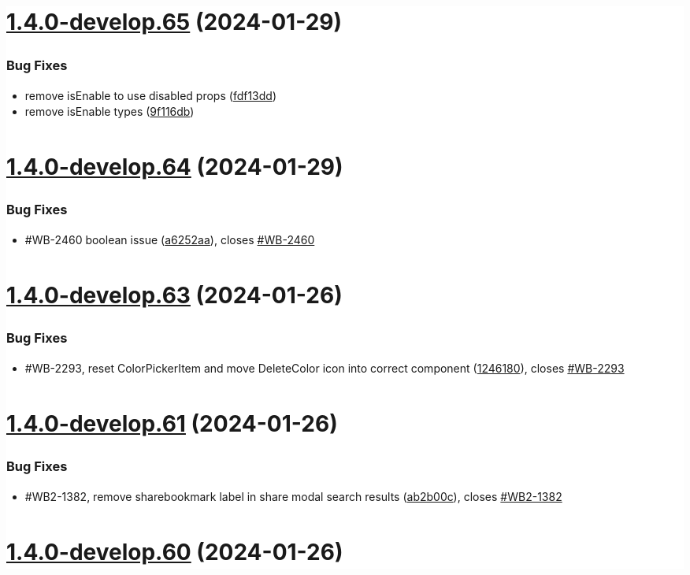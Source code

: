 # [1.4.0-develop.65](https://github.com/opendigitaleducation/edifice-frontend-framework/compare/v1.4.0-develop.64...v1.4.0-develop.65) (2024-01-29)

### Bug Fixes

- remove isEnable to use disabled props ([fdf13dd](https://github.com/opendigitaleducation/edifice-frontend-framework/commit/fdf13dd87febb8afccb52b6513ddd5585475de78))
- remove isEnable types ([9f116db](https://github.com/opendigitaleducation/edifice-frontend-framework/commit/9f116dbb10c2add39085ca1694e8e843654e8bb7))

# [1.4.0-develop.64](https://github.com/opendigitaleducation/edifice-frontend-framework/compare/v1.4.0-develop.63...v1.4.0-develop.64) (2024-01-29)

### Bug Fixes

- #WB-2460 boolean issue ([a6252aa](https://github.com/opendigitaleducation/edifice-frontend-framework/commit/a6252aa02f23a46dc0902beed19fb969d408da2d)), closes [#WB-2460](https://github.com/opendigitaleducation/edifice-frontend-framework/issues/WB-2460)

# [1.4.0-develop.63](https://github.com/opendigitaleducation/edifice-frontend-framework/compare/v1.4.0-develop.62...v1.4.0-develop.63) (2024-01-26)

### Bug Fixes

- #WB-2293, reset ColorPickerItem and move DeleteColor icon into correct component ([1246180](https://github.com/opendigitaleducation/edifice-frontend-framework/commit/124618001882eca7aabcf464fe5744757fd7b604)), closes [#WB-2293](https://github.com/opendigitaleducation/edifice-frontend-framework/issues/WB-2293)

# [1.4.0-develop.61](https://github.com/opendigitaleducation/edifice-frontend-framework/compare/v1.4.0-develop.60...v1.4.0-develop.61) (2024-01-26)

### Bug Fixes

- #WB2-1382, remove sharebookmark label in share modal search results ([ab2b00c](https://github.com/opendigitaleducation/edifice-frontend-framework/commit/ab2b00c1df090f5a159c49169d7abf33a65f443b)), closes [#WB2-1382](https://github.com/opendigitaleducation/edifice-frontend-framework/issues/WB2-1382)

# [1.4.0-develop.60](https://github.com/opendigitaleducation/edifice-frontend-framework/compare/v1.4.0-develop.59...v1.4.0-develop.60) (2024-01-26)

